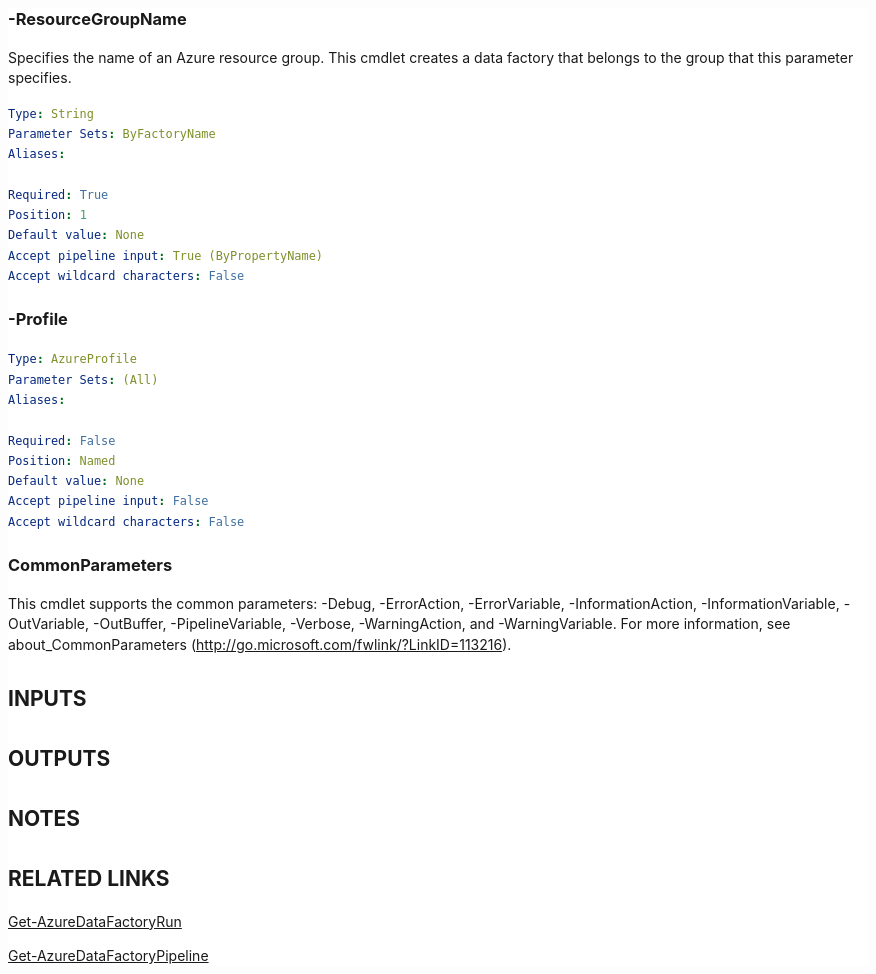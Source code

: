 ### -ResourceGroupName
Specifies the name of an Azure resource group.
This cmdlet creates a data factory that belongs to the group that this parameter specifies.

```yaml
Type: String
Parameter Sets: ByFactoryName
Aliases: 

Required: True
Position: 1
Default value: None
Accept pipeline input: True (ByPropertyName)
Accept wildcard characters: False
```

### -Profile

```yaml
Type: AzureProfile
Parameter Sets: (All)
Aliases: 

Required: False
Position: Named
Default value: None
Accept pipeline input: False
Accept wildcard characters: False
```

### CommonParameters
This cmdlet supports the common parameters: -Debug, -ErrorAction, -ErrorVariable, -InformationAction, -InformationVariable, -OutVariable, -OutBuffer, -PipelineVariable, -Verbose, -WarningAction, and -WarningVariable. For more information, see about_CommonParameters (http://go.microsoft.com/fwlink/?LinkID=113216).

## INPUTS

## OUTPUTS

## NOTES

## RELATED LINKS

[Get-AzureDataFactoryRun](xref:ResourceManager/AzureRM.DataFactories/v0.9.8/Get-AzureDataFactoryRun.md)

[Get-AzureDataFactoryPipeline](xref:ResourceManager/AzureRM.DataFactories/v0.9.8/Get-AzureDataFactoryPipeline.md)
